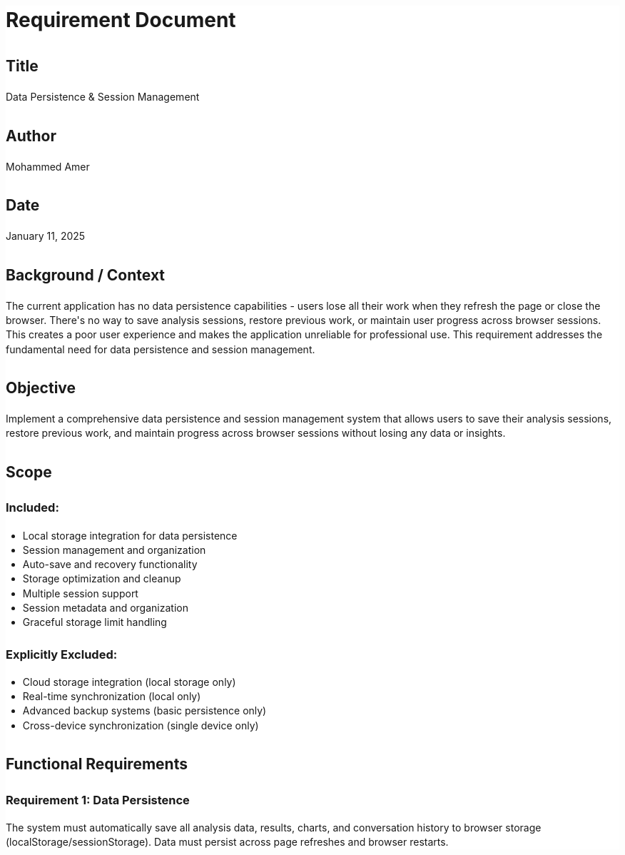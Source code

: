# Requirement Document

## Title
Data Persistence & Session Management

## Author
Mohammed Amer

## Date
January 11, 2025

## Background / Context
The current application has no data persistence capabilities - users lose all their work when they refresh the page or close the browser. There's no way to save analysis sessions, restore previous work, or maintain user progress across browser sessions. This creates a poor user experience and makes the application unreliable for professional use. This requirement addresses the fundamental need for data persistence and session management.

## Objective
Implement a comprehensive data persistence and session management system that allows users to save their analysis sessions, restore previous work, and maintain progress across browser sessions without losing any data or insights.

## Scope

### Included:
- Local storage integration for data persistence
- Session management and organization
- Auto-save and recovery functionality
- Storage optimization and cleanup
- Multiple session support
- Session metadata and organization
- Graceful storage limit handling

### Explicitly Excluded:
- Cloud storage integration (local storage only)
- Real-time synchronization (local only)
- Advanced backup systems (basic persistence only)
- Cross-device synchronization (single device only)

## Functional Requirements

### Requirement 1: Data Persistence
The system must automatically save all analysis data, results, charts, and conversation history to browser storage (localStorage/sessionStorage). Data must persist across page refreshes and browser restarts.
